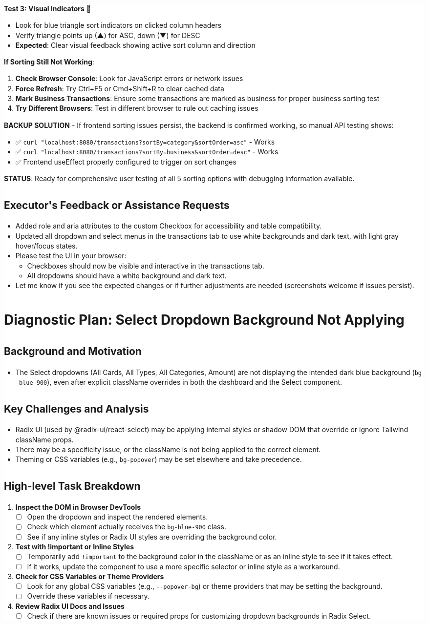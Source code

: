 **Test 3: Visual Indicators** 🎯
- Look for blue triangle sort indicators on clicked column headers
- Verify triangle points up (▲) for ASC, down (▼) for DESC
- **Expected**: Clear visual feedback showing active sort column and direction

**If Sorting Still Not Working**:
1. **Check Browser Console**: Look for JavaScript errors or network issues
2. **Force Refresh**: Try Ctrl+F5 or Cmd+Shift+R to clear cached data
3. **Mark Business Transactions**: Ensure some transactions are marked as business for proper business sorting test
4. **Try Different Browsers**: Test in different browser to rule out caching issues

**BACKUP SOLUTION** - If frontend sorting issues persist, the backend is confirmed working, so manual API testing shows:
- ✅ `curl "localhost:8080/transactions?sortBy=category&sortOrder=asc"` - Works
- ✅ `curl "localhost:8080/transactions?sortBy=business&sortOrder=desc"` - Works  
- ✅ Frontend useEffect properly configured to trigger on sort changes

**STATUS**: Ready for comprehensive user testing of all 5 sorting options with debugging information available.

## Executor's Feedback or Assistance Requests

- Added role and aria attributes to the custom Checkbox for accessibility and table compatibility.
- Updated all dropdown and select menus in the transactions tab to use white backgrounds and dark text, with light gray hover/focus states.
- Please test the UI in your browser:
  - Checkboxes should now be visible and interactive in the transactions tab.
  - All dropdowns should have a white background and dark text.
- Let me know if you see the expected changes or if further adjustments are needed (screenshots welcome if issues persist).

# Diagnostic Plan: Select Dropdown Background Not Applying

## Background and Motivation
- The Select dropdowns (All Cards, All Types, All Categories, Amount) are not displaying the intended dark blue background (`bg-blue-900`), even after explicit className overrides in both the dashboard and the Select component.

## Key Challenges and Analysis
- Radix UI (used by @radix-ui/react-select) may be applying internal styles or shadow DOM that override or ignore Tailwind className props.
- There may be a specificity issue, or the className is not being applied to the correct element.
- Theming or CSS variables (e.g., `bg-popover`) may be set elsewhere and take precedence.

## High-level Task Breakdown
1. **Inspect the DOM in Browser DevTools**
   - [ ] Open the dropdown and inspect the rendered elements.
   - [ ] Check which element actually receives the `bg-blue-900` class.
   - [ ] See if any inline styles or Radix UI styles are overriding the background color.
2. **Test with !important or Inline Styles**
   - [ ] Temporarily add `!important` to the background color in the className or as an inline style to see if it takes effect.
   - [ ] If it works, update the component to use a more specific selector or inline style as a workaround.
3. **Check for CSS Variables or Theme Providers**
   - [ ] Look for any global CSS variables (e.g., `--popover-bg`) or theme providers that may be setting the background.
   - [ ] Override these variables if necessary.
4. **Review Radix UI Docs and Issues**
   - [ ] Check if there are known issues or required props for customizing dropdown backgrounds in Radix Select.